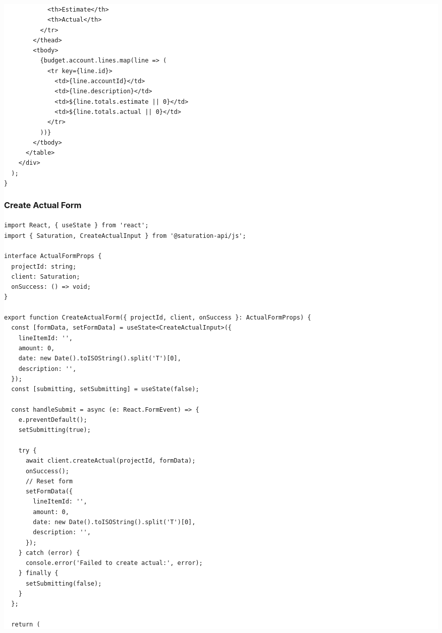 ```tsx
            <th>Estimate</th>
            <th>Actual</th>
          </tr>
        </thead>
        <tbody>
          {budget.account.lines.map(line => (
            <tr key={line.id}>
              <td>{line.accountId}</td>
              <td>{line.description}</td>
              <td>${line.totals.estimate || 0}</td>
              <td>${line.totals.actual || 0}</td>
            </tr>
          ))}
        </tbody>
      </table>
    </div>
  );
}
```

### Create Actual Form

```tsx
import React, { useState } from 'react';
import { Saturation, CreateActualInput } from '@saturation-api/js';

interface ActualFormProps {
  projectId: string;
  client: Saturation;
  onSuccess: () => void;
}

export function CreateActualForm({ projectId, client, onSuccess }: ActualFormProps) {
  const [formData, setFormData] = useState<CreateActualInput>({
    lineItemId: '',
    amount: 0,
    date: new Date().toISOString().split('T')[0],
    description: '',
  });
  const [submitting, setSubmitting] = useState(false);

  const handleSubmit = async (e: React.FormEvent) => {
    e.preventDefault();
    setSubmitting(true);

    try {
      await client.createActual(projectId, formData);
      onSuccess();
      // Reset form
      setFormData({
        lineItemId: '',
        amount: 0,
        date: new Date().toISOString().split('T')[0],
        description: '',
      });
    } catch (error) {
      console.error('Failed to create actual:', error);
    } finally {
      setSubmitting(false);
    }
  };

  return (
```